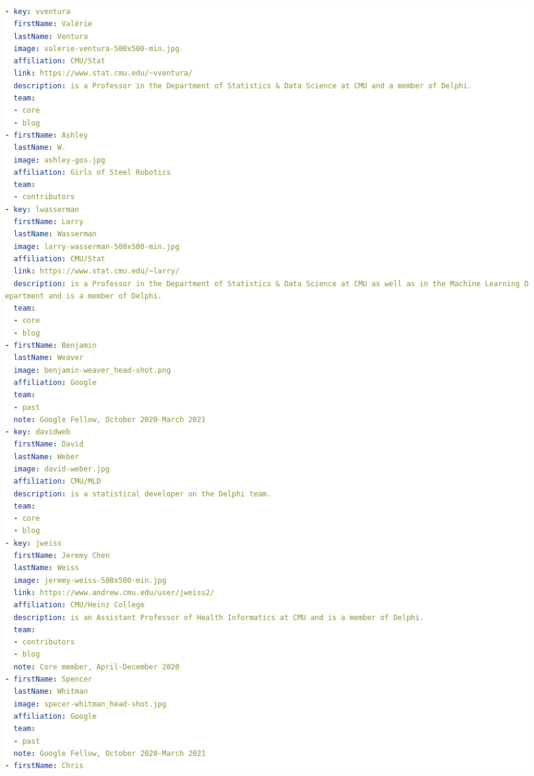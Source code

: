 ```yaml
- key: vventura
  firstName: Valérie
  lastName: Ventura
  image: valerie-ventura-500x500-min.jpg
  affiliation: CMU/Stat
  link: https://www.stat.cmu.edu/~vventura/
  description: is a Professor in the Department of Statistics & Data Science at CMU and a member of Delphi.
  team:
  - core
  - blog
- firstName: Ashley
  lastName: W.
  image: ashley-gos.jpg
  affiliation: Girls of Steel Robotics
  team:
  - contributors
- key: lwasserman
  firstName: Larry
  lastName: Wasserman
  image: larry-wasserman-500x500-min.jpg
  affiliation: CMU/Stat
  link: https://www.stat.cmu.edu/~larry/
  description: is a Professor in the Department of Statistics & Data Science at CMU as well as in the Machine Learning Department and is a member of Delphi.
  team:
  - core
  - blog
- firstName: Benjamin
  lastName: Weaver
  image: benjamin-weaver_head-shot.png
  affiliation: Google
  team:
  - past
  note: Google Fellow, October 2020-March 2021
- key: davidweb
  firstName: David
  lastName: Weber
  image: david-weber.jpg
  affiliation: CMU/MLD
  description: is a statistical developer on the Delphi team.
  team:
  - core
  - blog  
- key: jweiss
  firstName: Jeremy Chen
  lastName: Weiss
  image: jeremy-weiss-500x500-min.jpg
  link: https://www.andrew.cmu.edu/user/jweiss2/
  affiliation: CMU/Heinz College
  description: is an Assistant Professor of Health Informatics at CMU and is a member of Delphi.
  team:
  - contributors
  - blog
  note: Core member, April-December 2020
- firstName: Spencer
  lastName: Whitman
  image: specer-whitman_head-shot.jpg
  affiliation: Google
  team:
  - past
  note: Google Fellow, October 2020-March 2021
- firstName: Chris
```